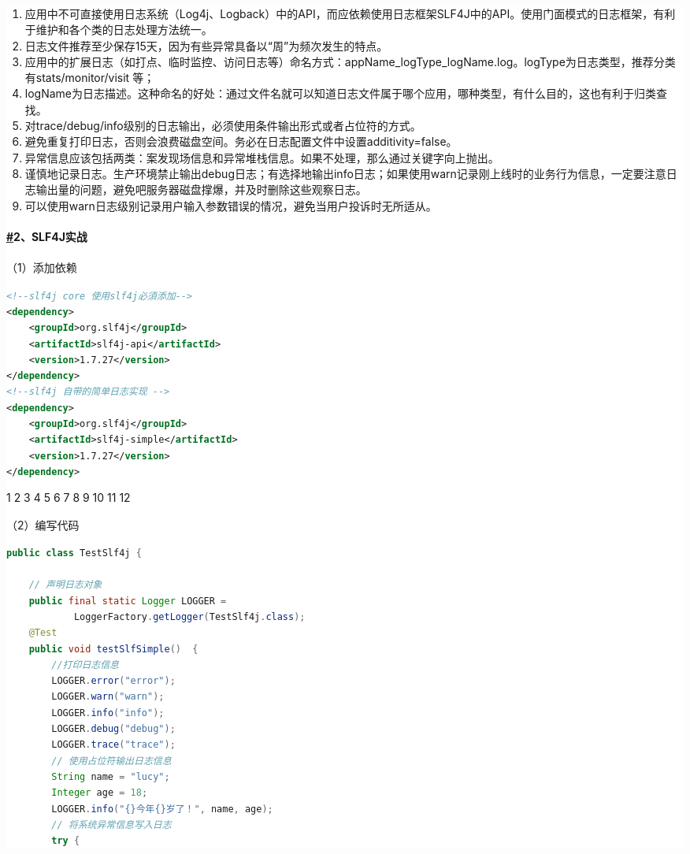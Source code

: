 1. 应用中不可直接使用日志系统（Log4j、Logback）中的API，而应依赖使用日志框架SLF4J中的API。使用门面模式的日志框架，有利于维护和各个类的日志处理方法统一。
2. 日志文件推荐至少保存15天，因为有些异常具备以“周”为频次发生的特点。
3. 应用中的扩展日志（如打点、临时监控、访问日志等）命名方式：appName_logType_logName.log。logType为日志类型，推荐分类有stats/monitor/visit 等；
4. logName为日志描述。这种命名的好处：通过文件名就可以知道日志文件属于哪个应用，哪种类型，有什么目的，这也有利于归类查找。
5. 对trace/debug/info级别的日志输出，必须使用条件输出形式或者占位符的方式。
6. 避免重复打印日志，否则会浪费磁盘空间。务必在日志配置文件中设置additivity=false。
7. 异常信息应该包括两类：案发现场信息和异常堆栈信息。如果不处理，那么通过关键字向上抛出。
8. 谨慎地记录日志。生产环境禁止输出debug日志；有选择地输出info日志；如果使用warn记录刚上线时的业务行为信息，一定要注意日志输出量的问题，避免吧服务器磁盘撑爆，并及时删除这些观察日志。
9. 可以使用warn日志级别记录用户输入参数错误的情况，避免当用户投诉时无所适从。

#### [#](https://www.ydlclass.com/doc21xnv/frame/data/#_2、slf4j实战)2、SLF4J实战

（1）添加依赖

```xml
<!--slf4j core 使用slf4j必須添加-->
<dependency>
    <groupId>org.slf4j</groupId>
    <artifactId>slf4j-api</artifactId>
    <version>1.7.27</version>
</dependency>
<!--slf4j 自带的简单日志实现 -->
<dependency>
    <groupId>org.slf4j</groupId>
    <artifactId>slf4j-simple</artifactId>
    <version>1.7.27</version>
</dependency>
```

1
2
3
4
5
6
7
8
9
10
11
12

（2）编写代码

```java
public class TestSlf4j {

    // 声明日志对象
    public final static Logger LOGGER =
            LoggerFactory.getLogger(TestSlf4j.class);
    @Test
    public void testSlfSimple()  {
        //打印日志信息
        LOGGER.error("error");
        LOGGER.warn("warn");
        LOGGER.info("info");
        LOGGER.debug("debug");
        LOGGER.trace("trace");
        // 使用占位符输出日志信息
        String name = "lucy";
        Integer age = 18;
        LOGGER.info("{}今年{}岁了！", name, age);
        // 将系统异常信息写入日志
        try {
```